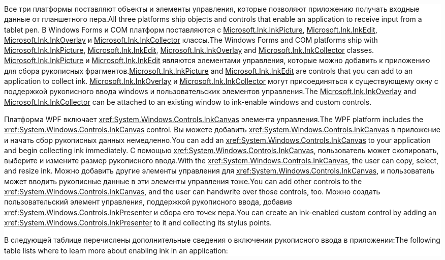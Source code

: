  <span data-ttu-id="3f850-107">Все три платформы поставляют объекты и элементы управления, которые позволяют приложению получать входные данные от планшетного пера.</span><span class="sxs-lookup"><span data-stu-id="3f850-107">All three platforms ship objects and controls that enable an application to receive input from a tablet pen.</span></span>  <span data-ttu-id="3f850-108">В Windows Forms и COM платформ поставляются с [Microsoft.Ink.InkPicture](https://docs.microsoft.com/previous-versions/dotnet/netframework-3.5/ms583740(v=vs.90)), [Microsoft.Ink.InkEdit](https://docs.microsoft.com/previous-versions/dotnet/netframework-3.5/ms552265(v=vs.90)), [Microsoft.Ink.InkOverlay](https://docs.microsoft.com/previous-versions/dotnet/netframework-3.5/ms552322(v=vs.90)) и [ Microsoft.Ink.InkCollector](https://docs.microsoft.com/previous-versions/dotnet/netframework-3.5/ms583683(v=vs.90)) классы.</span><span class="sxs-lookup"><span data-stu-id="3f850-108">The Windows Forms and COM platforms ship with [Microsoft.Ink.InkPicture](https://docs.microsoft.com/previous-versions/dotnet/netframework-3.5/ms583740(v=vs.90)), [Microsoft.Ink.InkEdit](https://docs.microsoft.com/previous-versions/dotnet/netframework-3.5/ms552265(v=vs.90)), [Microsoft.Ink.InkOverlay](https://docs.microsoft.com/previous-versions/dotnet/netframework-3.5/ms552322(v=vs.90)) and [Microsoft.Ink.InkCollector](https://docs.microsoft.com/previous-versions/dotnet/netframework-3.5/ms583683(v=vs.90)) classes.</span></span>  <span data-ttu-id="3f850-109">[Microsoft.Ink.InkPicture](https://docs.microsoft.com/previous-versions/dotnet/netframework-3.5/ms583740(v=vs.90)) и [Microsoft.Ink.InkEdit](https://docs.microsoft.com/previous-versions/dotnet/netframework-3.5/ms552265(v=vs.90)) являются элементами управления, которые можно добавить к приложению для сбора рукописных фрагментов.</span><span class="sxs-lookup"><span data-stu-id="3f850-109">[Microsoft.Ink.InkPicture](https://docs.microsoft.com/previous-versions/dotnet/netframework-3.5/ms583740(v=vs.90)) and [Microsoft.Ink.InkEdit](https://docs.microsoft.com/previous-versions/dotnet/netframework-3.5/ms552265(v=vs.90)) are controls that you can add to an application to collect ink.</span></span>  <span data-ttu-id="3f850-110">[Microsoft.Ink.InkOverlay](https://docs.microsoft.com/previous-versions/dotnet/netframework-3.5/ms552322(v=vs.90)) и [Microsoft.Ink.InkCollector](https://docs.microsoft.com/previous-versions/dotnet/netframework-3.5/ms583683(v=vs.90)) могут присоединяться к существующему окну с поддержкой рукописного ввода windows и пользовательских элементов управления.</span><span class="sxs-lookup"><span data-stu-id="3f850-110">The [Microsoft.Ink.InkOverlay](https://docs.microsoft.com/previous-versions/dotnet/netframework-3.5/ms552322(v=vs.90)) and [Microsoft.Ink.InkCollector](https://docs.microsoft.com/previous-versions/dotnet/netframework-3.5/ms583683(v=vs.90)) can be attached to an existing window to ink-enable windows and custom controls.</span></span>  
  
 <span data-ttu-id="3f850-111">Платформа WPF включает <xref:System.Windows.Controls.InkCanvas> элемента управления.</span><span class="sxs-lookup"><span data-stu-id="3f850-111">The WPF platform includes the <xref:System.Windows.Controls.InkCanvas> control.</span></span>  <span data-ttu-id="3f850-112">Вы можете добавить <xref:System.Windows.Controls.InkCanvas> в приложение и начать сбор рукописных данных немедленно.</span><span class="sxs-lookup"><span data-stu-id="3f850-112">You can add an <xref:System.Windows.Controls.InkCanvas> to your application and begin collecting ink immediately.</span></span> <span data-ttu-id="3f850-113">С помощью <xref:System.Windows.Controls.InkCanvas>, пользователь может скопировать, выберите и измените размер рукописного ввода.</span><span class="sxs-lookup"><span data-stu-id="3f850-113">With the <xref:System.Windows.Controls.InkCanvas>, the user can copy, select, and resize ink.</span></span>  <span data-ttu-id="3f850-114">Можно добавить другие элементы управления для <xref:System.Windows.Controls.InkCanvas>, и пользователь может вводить рукописные данные в эти элементы управления тоже.</span><span class="sxs-lookup"><span data-stu-id="3f850-114">You can add other controls to the <xref:System.Windows.Controls.InkCanvas>, and the user can handwrite over those controls, too.</span></span>  <span data-ttu-id="3f850-115">Можно создать пользовательский элемент управления, поддержкой рукописного ввода, добавив <xref:System.Windows.Controls.InkPresenter> и сбора его точек пера.</span><span class="sxs-lookup"><span data-stu-id="3f850-115">You can create an ink-enabled custom control by adding an <xref:System.Windows.Controls.InkPresenter> to it and collecting its stylus points.</span></span>  
  
 <span data-ttu-id="3f850-116">В следующей таблице перечислены дополнительные сведения о включении рукописного ввода в приложении:</span><span class="sxs-lookup"><span data-stu-id="3f850-116">The following table lists where to learn more about enabling ink in an application:</span></span>  
  